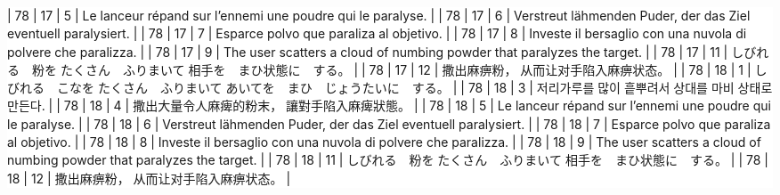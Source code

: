 | 78      | 17               | 5           | Le lanceur répand sur l’ennemi une poudre qui
le paralyse.                                                                                                                         |
| 78      | 17               | 6           | Verstreut lähmenden Puder, der das Ziel eventuell
paralysiert.                                                                                                                     |
| 78      | 17               | 7           | Esparce polvo que paraliza al objetivo.                                                                                                                                            |
| 78      | 17               | 8           | Investe il bersaglio con una nuvola di polvere
che paralizza.                                                                                                                      |
| 78      | 17               | 9           | The user scatters a cloud of numbing powder that
paralyzes the target.                                                                                                             |
| 78      | 17               | 11          | しびれる　粉を
たくさん　ふりまいて
相手を　まひ状態に　する。                                                                                                                                                   |
| 78      | 17               | 12          | 撒出麻痹粉，
从而让对手陷入麻痹状态。                                                                                                                                                                |
| 78      | 18               | 1           | しびれる　こなを
たくさん　ふりまいて
あいてを　まひ　じょうたいに　する。                                                                                                                                             |
| 78      | 18               | 3           | 저리가루를
많이 흩뿌려서
상대를 마비 상태로 만든다.                                                                                                                                                      |
| 78      | 18               | 4           | 撒出大量令人麻痺的粉末，
讓對手陷入麻痺狀態。                                                                                                                                                            |
| 78      | 18               | 5           | Le lanceur répand sur l’ennemi une poudre qui
le paralyse.                                                                                                                         |
| 78      | 18               | 6           | Verstreut lähmenden Puder, der das Ziel eventuell
paralysiert.                                                                                                                     |
| 78      | 18               | 7           | Esparce polvo que paraliza al objetivo.                                                                                                                                            |
| 78      | 18               | 8           | Investe il bersaglio con una nuvola di polvere
che paralizza.                                                                                                                      |
| 78      | 18               | 9           | The user scatters a cloud of numbing powder that
paralyzes the target.                                                                                                             |
| 78      | 18               | 11          | しびれる　粉を
たくさん　ふりまいて
相手を　まひ状態に　する。                                                                                                                                                   |
| 78      | 18               | 12          | 撒出麻痹粉，
从而让对手陷入麻痹状态。                                                                                                                                                                |